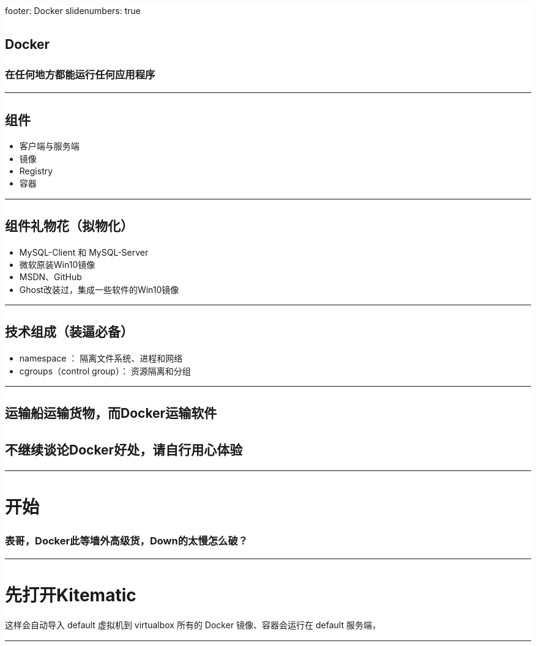 footer: Docker
slidenumbers: true

## Docker
### 在任何地方都能运行任何应用程序

---

## 组件

* 客户端与服务端
* 镜像
* Registry
* 容器

---

## 组件礼物花（拟物化）

* MySQL-Client 和 MySQL-Server
* 微软原装Win10镜像
* MSDN、GitHub
* Ghost改装过，集成一些软件的Win10镜像

---

## 技术组成（装逼必备）
* namespace ： 隔离文件系统、进程和网络
* cgroups（control group）： 资源隔离和分组

---

## 运输船运输货物，而Docker运输软件
## 不继续谈论Docker好处，请自行用心体验<br>

---

# 开始
### 表哥，Docker此等墙外高级货，Down的太慢怎么破？
---

# 先打开Kitematic
这样会自动导入 default 虚拟机到 virtualbox
所有的 Docker 镜像、容器会运行在 default 服务端，

---